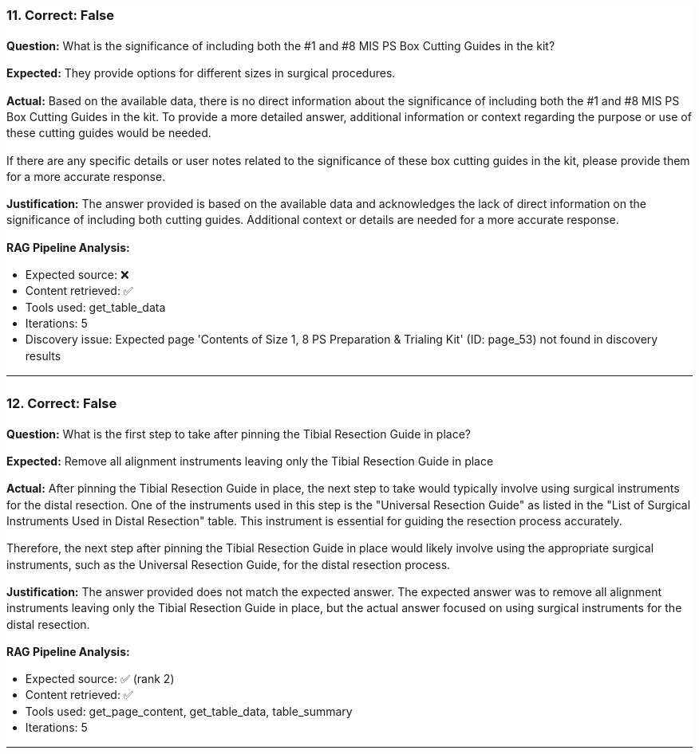 ### 11. Correct: False 

**Question:** What is the significance of including both the #1 and #8 MIS PS Box Cutting Guides in the kit?

**Expected:** They provide options for different sizes in surgical procedures.

**Actual:** Based on the available data, there is no direct information about the significance of including both the #1 and #8 MIS PS Box Cutting Guides in the kit. To provide a more detailed answer, additional information or context regarding the purpose or use of these cutting guides would be needed.

If there are any specific details or user notes related to the significance of these box cutting guides in the kit, please provide them for a more accurate response.

**Justification:** The answer provided is based on the available data and acknowledges the lack of direct information on the significance of including both cutting guides. Additional context or details are needed for a more accurate response.

**RAG Pipeline Analysis:**
- Expected source: ❌ 
- Content retrieved: ✅
- Tools used: get_table_data
- Iterations: 5
- Discovery issue: Expected page 'Contents of Size 1, 8 PS Preparation & Trialing Kit' (ID: page_53) not found in discovery results

---

### 12. Correct: False 

**Question:** What is the first step to take after pinning the Tibial Resection Guide in place?

**Expected:** Remove all alignment instruments leaving only the Tibial Resection Guide in place

**Actual:** After pinning the Tibial Resection Guide in place, the next step to take would typically involve using surgical instruments for the distal resection. One of the instruments used in this step is the "Universal Resection Guide" as listed in the "List of Surgical Instruments Used in Distal Resection" table. This instrument is essential for guiding the resection process accurately.

Therefore, the next step after pinning the Tibial Resection Guide in place would likely involve using the appropriate surgical instruments, such as the Universal Resection Guide, for the distal resection process.

**Justification:** The answer provided does not match the expected answer. The expected answer was to remove all alignment instruments leaving only the Tibial Resection Guide in place, but the actual answer focused on using surgical instruments for the distal resection.

**RAG Pipeline Analysis:**
- Expected source: ✅ (rank 2)
- Content retrieved: ✅
- Tools used: get_page_content, get_table_data, table_summary
- Iterations: 5

---
